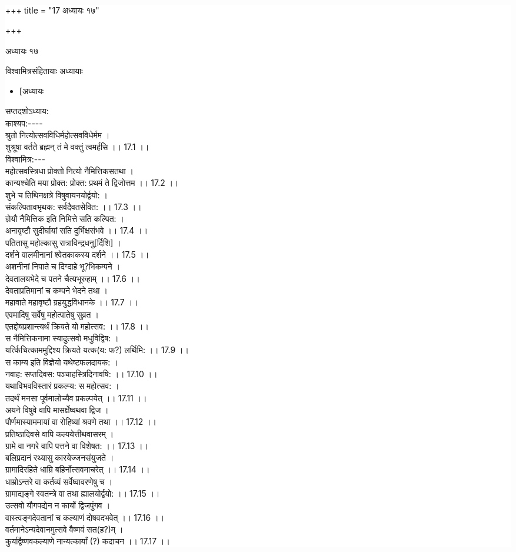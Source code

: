 +++
title = "17 अध्यायः १७"

+++





अध्यायः १७  




विश्वामित्रसंहितायाः अध्यायाः  

- [अध्यायः



























सप्तदशोऽध्याय:  
काश्यप:----  
श्रुतो नित्योत्सवविधिर्महोत्सवविधेर्मम ।  
शुश्रूषा वर्तते ब्रह्मन् तं मे वक्तुं त्वमर्हसि ।। 17.1 ।।  
विश्वामित्र:---  
महोत्सवस्त्रिधा प्रोक्तो नित्यो नैमित्तिकसतथा ।  
कान्यश्चेति मया प्रोक्त: प्रोक्त: प्रथमं ते द्विजोत्तम ।। 17.2 ।।  
शुभे च तिथिनक्षत्रे विषुवायनयोर्द्वयो: ।  
संकल्पितावभृथक: सर्वदैवतसेवित: ।। 17.3 ।।  
ज्ञेयौ नैमित्तिक इति निमित्ते सति कल्पित: ।  
अनावृष्टौ सुदीर्घायां सति दुर्भिक्षसंभवे ।। 17.4 ।।  
पतितासु महोल्कासु रात्राविन्द्रधनु\[र्दिशि\] ।  
दर्शने वालमीनानां श्वेतकाकस्य दर्शने ।। 17.5 ।।  
अशनीनां निपाते च दिग्दाहे भू?भिकम्पने ।  
देवतालयभेदे च पतने चैत्यभूरुहाम् ।। 17.6 ।।  
देवताप्रतिमानां च कम्पने भेदने तथा ।  
महावाते महावृष्टौ ग्रहयुद्धविधानके ।। 17.7 ।।  
एवमादिषु सर्वेषु महोत्पातेषु सुव्रत ।  
एतद्दोषप्रशान्त्यर्थं क्रियते यो महोत्सव: ।। 17.8 ।।  
स नैमित्तिकनामा स्यादुत्सवो मधुविद्विष: ।  
यर्त्किचित्काममुद्दिश्य क्रियते यत्क(य: फ?) लर्थिमि: ।। 17.9 ।।  
स काम्य इति विज्ञेयो यथेष्टफलदायक: ।  
नवाह: सप्तदिवस: पञ्चाहस्त्रिदिनावषि: ।। 17.10 ।।  
यथाविभवविस्तारं प्रकल्प्य: स महोत्सव: ।  
तदर्थं मनसा पूर्वमालोच्यैव प्रकल्पयेत् ।। 17.11 ।।  
अयने विषुवे वापि मासर्क्षेष्वथवा द्विज ।  
पौर्णमास्याममायां वा रोहिष्यां श्रवणे तथा ।। 17.12 ।।  
प्रतिष्ठादिवसे वापि कल्पयेत्तीथवासरम् ।  
ग्रामे वा नगरे वापि पत्तने वा विशेषत: ।। 17.13 ।।  
बलिप्रदानं रथ्यासु कारयेज्जनसंयुजते ।  
ग्रामादिरहिते धाम्रि बहिर्नोत्सवमाचरेत् ।। 17.14 ।।  
धाम्रोऽन्तरे वा कर्तव्यं सर्वेष्वावरणेषु च ।  
ग्रामाद्यङ्गे स्वतन्त्रे वा तथा ह्मालयोर्द्वयो: ।। 17.15 ।।  
उत्सवो यौगपद्येन न कार्यो द्विजपुंगव ।  
वास्त्वङ्गदेवतानां च कल्याणं दोषवदभवेत् ।। 17.16 ।।  
वर्तमानेऽन्यदेवानमुत्सवे वैष्णवं सत(ह?)म् ।  
कुर्याद्वैष्णवकल्याणे नान्यत्कार्यां (?) कदाचन ।। 17.17 ।।  